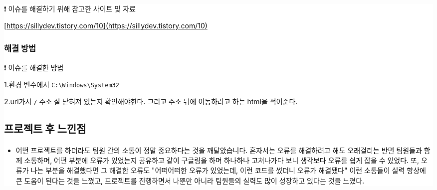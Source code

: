 <aside>
❗ 이슈를 해결하기 위해 참고한 사이트 및 자료

</aside>

[https://sillydev.tistory.com/10](https://sillydev.tistory.com/10)

### 해결 방법

<aside>
❗ 이슈를 해결한 방법

</aside>

1.환경 변수에서 `C:\Windows\System32`

2.url가서 `/` 주소 잘 닫혀져 있는지 확인해야한다. 그리고 주소 뒤에 이동하려고 하는 html을 적어준다.

## 프로젝트 후 느낀점
- 어떤 프로젝트를 하더라도 팀원 간의 소통이 정말 중요하다는 것을 깨달았습니다. 혼자서는 오류를 해결하려고 해도 오래걸리는 반면 팀원들과 함께 소통하며, 어떤 부분에 오류가 있었는지 공유하고 같이 구글링을 하며 하나하나 고쳐나가다 보니 생각보다 오류를 쉽게 잡을 수 있었다.
또, 오류가 나는 부분을 해결했다면 그 해결한 오류도 "어떠어떠한 오류가 있었는데, 이런 코드를 썼더니 오류가 해결됐다" 
이런 소통들이 실력 향상에 큰 도움이 된다는 것을 느꼈고, 프로젝트를 진행하면서 나뿐만 아니라 팀원들의 실력도 많이 성장하고 있다는 것을 느꼈다.